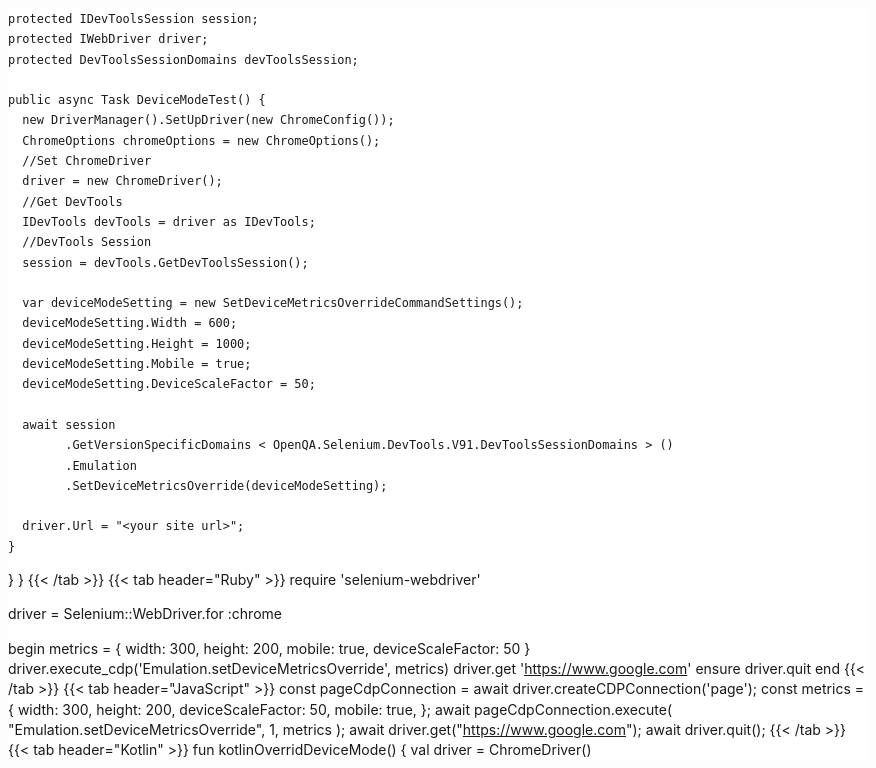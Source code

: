     protected IDevToolsSession session;
    protected IWebDriver driver;
    protected DevToolsSessionDomains devToolsSession;

    public async Task DeviceModeTest() {
      new DriverManager().SetUpDriver(new ChromeConfig());
      ChromeOptions chromeOptions = new ChromeOptions();
      //Set ChromeDriver
      driver = new ChromeDriver();
      //Get DevTools
      IDevTools devTools = driver as IDevTools;
      //DevTools Session
      session = devTools.GetDevToolsSession();

      var deviceModeSetting = new SetDeviceMetricsOverrideCommandSettings();
      deviceModeSetting.Width = 600;
      deviceModeSetting.Height = 1000;
      deviceModeSetting.Mobile = true;
      deviceModeSetting.DeviceScaleFactor = 50;

      await session
            .GetVersionSpecificDomains < OpenQA.Selenium.DevTools.V91.DevToolsSessionDomains > ()
            .Emulation
            .SetDeviceMetricsOverride(deviceModeSetting);

      driver.Url = "<your site url>";
    }
}
}
{{< /tab >}}
{{< tab header="Ruby" >}}
require 'selenium-webdriver'

driver = Selenium::WebDriver.for :chrome

begin
  metrics = { width: 300,
              height: 200,
              mobile: true,
              deviceScaleFactor: 50 }
  driver.execute_cdp('Emulation.setDeviceMetricsOverride', metrics)
  driver.get 'https://www.google.com'
ensure
  driver.quit
end
{{< /tab >}}
{{< tab header="JavaScript" >}}
const pageCdpConnection = await driver.createCDPConnection('page');
  const metrics = {
    width: 300,
    height: 200,
    deviceScaleFactor: 50,
    mobile: true,
  };
  await pageCdpConnection.execute(
    "Emulation.setDeviceMetricsOverride",
    1,
    metrics
  );
await driver.get("https://www.google.com");
await driver.quit();
{{< /tab >}}
{{< tab header="Kotlin" >}}
fun kotlinOverridDeviceMode() {
  val driver = ChromeDriver()
